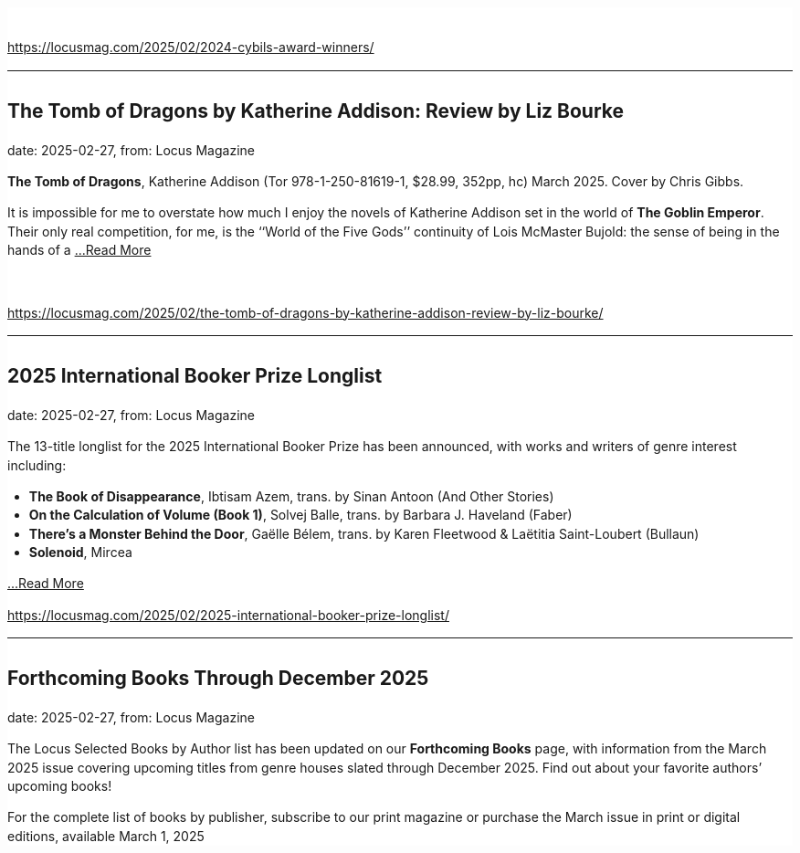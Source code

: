 <br> 

<https://locusmag.com/2025/02/2024-cybils-award-winners/>

---

## The Tomb of Dragons by Katherine Addison: Review by Liz Bourke

date: 2025-02-27, from: Locus Magazine

<p><strong>The Tomb of Dragons</strong>, Katherine Addison (Tor 978-1-250-81619-1, $28.99, 352pp, hc) March 2025. Cover by Chris Gibbs.</p>
<p>It is impossible for me to overstate how much I enjoy the novels of Katherine Addison set in the world of <strong>The Goblin Emperor</strong>. Their only real competition, for me, is the ‘‘World of the Five Gods’’ continuity of Lois McMaster Bujold: the sense of being in the hands of a  <a href="https://locusmag.com/2025/02/the-tomb-of-dragons-by-katherine-addison-review-by-liz-bourke/" class="read-more">...Read More </a></p> 

<br> 

<https://locusmag.com/2025/02/the-tomb-of-dragons-by-katherine-addison-review-by-liz-bourke/>

---

## 2025 International Booker Prize Longlist

date: 2025-02-27, from: Locus Magazine

<p>The 13-title longlist for the 2025 International Booker Prize has been announced, with works and writers of genre interest including:</p>
<div class="mynomorebulletlist">
<ul>
<li><strong>The Book of Disappearance</strong>, Ibtisam Azem, trans. by Sinan Antoon (And Other Stories)</li>
<li><strong>On the Calculation of Volume (Book 1)</strong>, Solvej Balle, trans. by Barbara J. Haveland (Faber)</li>
<li><strong>There&#8217;s a Monster Behind the Door</strong>, Gaëlle Bélem, trans. by Karen Fleetwood &#38; Laëtitia Saint-Loubert (Bullaun)</li>
<li><strong>Solenoid</strong>, Mircea </li></ul></div> <a href="https://locusmag.com/2025/02/2025-international-booker-prize-longlist/" class="read-more">...Read More </a> 

<br> 

<https://locusmag.com/2025/02/2025-international-booker-prize-longlist/>

---

## Forthcoming Books Through December 2025

date: 2025-02-27, from: Locus Magazine

<p>The Locus Selected Books by Author list has been updated on our <strong>Forthcoming Books</strong> page, with information from the March 2025 issue covering upcoming titles from genre houses slated through December 2025. Find out about your favorite authors&#8217; upcoming books!</p>
<p>For the complete list of books by publisher, subscribe to our print magazine or purchase the March issue in print or digital editions, available March 1, 2025</p>
